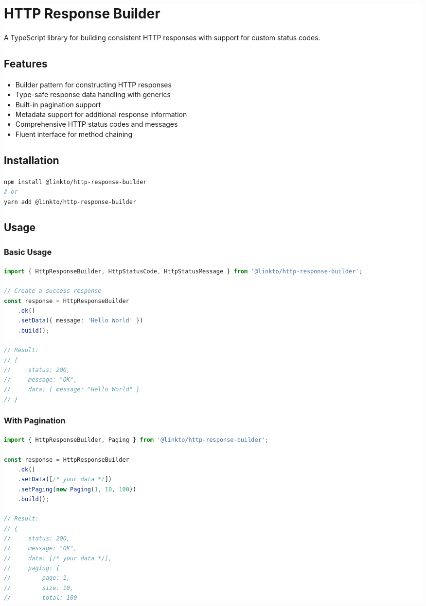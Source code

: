 # HTTP Response Builder

A TypeScript library for building consistent HTTP responses with support for custom status codes.

## Features

- Builder pattern for constructing HTTP responses
- Type-safe response data handling with generics
- Built-in pagination support
- Metadata support for additional response information
- Comprehensive HTTP status codes and messages
- Fluent interface for method chaining

## Installation

```bash
npm install @linkto/http-response-builder
# or
yarn add @linkto/http-response-builder
```

## Usage

### Basic Usage

```typescript
import { HttpResponseBuilder, HttpStatusCode, HttpStatusMessage } from '@linkto/http-response-builder';

// Create a success response
const response = HttpResponseBuilder
    .ok()
    .setData({ message: 'Hello World' })
    .build();

// Result:
// {
//     status: 200,
//     message: "OK",
//     data: { message: "Hello World" }
// }
```

### With Pagination

```typescript
import { HttpResponseBuilder, Paging } from '@linkto/http-response-builder';

const response = HttpResponseBuilder
    .ok()
    .setData([/* your data */])
    .setPaging(new Paging(1, 10, 100))
    .build();

// Result:
// {
//     status: 200,
//     message: "OK",
//     data: [/* your data */],
//     paging: {
//         page: 1,
//         size: 10,
//         total: 100
```